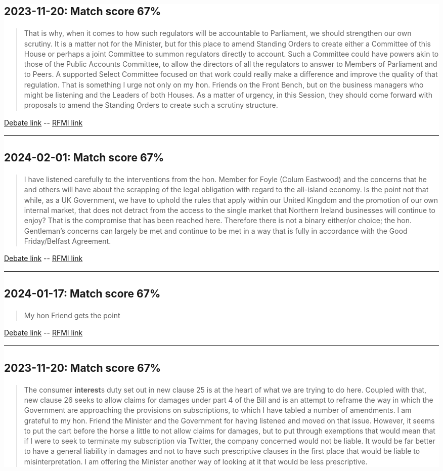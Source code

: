 

## 2023-11-20: Match score 67%

>That is why, when it comes to how such regulators will be accountable to Parliament, we should strengthen our own scrutiny. It is a matter not for the Minister, but for this place to amend Standing Orders to create either a Committee of this House or perhaps a joint Committee to summon regulators directly to account. Such a Committee could have powers akin to those of the Public Accounts Committee, to allow the directors of all the regulators to answer to Members of Parliament and to Peers. A supported Select Committee focused on that work could really make a difference and improve the quality of that regulation. That is something I urge not only on my hon. Friends on the Front Bench, but on the business managers who might be listening and the Leaders of both Houses. As a matter of urgency, in this Session, they should come forward with proposals to amend the Standing Orders to create such a scrutiny structure.

[Debate link](https://www.theyworkforyou.com/debates/?id=2023-11-20c.62.1)  --  [RFMI link](https://www.theyworkforyou.com/mp/24843/register)


---



## 2024-02-01: Match score 67%

>I have listened carefully to the interventions from the hon. Member for Foyle (Colum Eastwood) and the concerns that he and others will have about the scrapping of the legal obligation with regard to the all-island economy. Is the point not that while, as a UK Government, we have to uphold the rules that apply within our United Kingdom and the promotion of our own internal market, that does not detract from the access to the single market that Northern Ireland businesses will continue to enjoy? That is the compromise that has been reached here. Therefore there is not a binary either/or choice; the hon. Gentleman’s concerns can largely be met and continue to be met in a way that is fully in accordance with the Good Friday/Belfast Agreement.

[Debate link](https://www.theyworkforyou.com/debates/?id=2024-02-01a.1049.8)  --  [RFMI link](https://www.theyworkforyou.com/mp/24843/register)


---



## 2024-01-17: Match score 67%

>My hon Friend gets the point

[Debate link](https://www.theyworkforyou.com/debates/?id=2024-01-17c.874.1)  --  [RFMI link](https://www.theyworkforyou.com/mp/24843/register)


---



## 2023-11-20: Match score 67%

>The consumer **interest**s duty set out in new clause 25 is at the heart of what we are trying to do here. Coupled with that, new clause 26 seeks to allow claims for damages under part 4 of the Bill and is an attempt to reframe the way in which the Government are approaching the provisions on subscriptions, to which I have tabled a number of amendments. I am grateful to my hon. Friend the Minister and the Government for having listened and moved on that issue. However, it seems to put the cart before the horse a little to not allow claims for damages, but to put through exemptions that would  mean that if I were to seek to terminate my subscription via Twitter, the company concerned would not be liable. It would be far better to have a general liability in damages and not to have such prescriptive clauses in the first place that would be liable to misinterpretation. I am offering the Minister another way of looking at it that would be less prescriptive.
